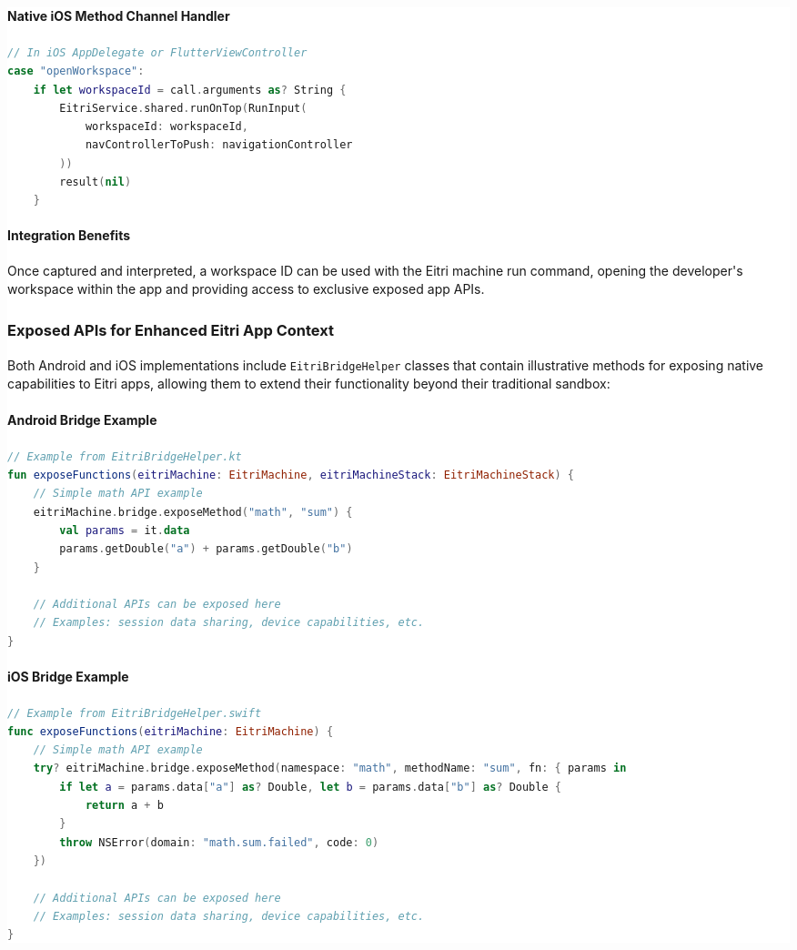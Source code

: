 #### Native iOS Method Channel Handler
```swift
// In iOS AppDelegate or FlutterViewController
case "openWorkspace":
    if let workspaceId = call.arguments as? String {
        EitriService.shared.runOnTop(RunInput(
            workspaceId: workspaceId,
            navControllerToPush: navigationController
        ))
        result(nil)
    }
```

#### Integration Benefits

Once captured and interpreted, a workspace ID can be used with the Eitri machine run command, opening the developer's workspace within the app and providing access to exclusive exposed app APIs.

### Exposed APIs for Enhanced Eitri App Context

Both Android and iOS implementations include `EitriBridgeHelper` classes that contain illustrative methods for exposing native capabilities to Eitri apps, allowing them to extend their functionality beyond their traditional sandbox:

#### Android Bridge Example
```kotlin
// Example from EitriBridgeHelper.kt
fun exposeFunctions(eitriMachine: EitriMachine, eitriMachineStack: EitriMachineStack) {
    // Simple math API example
    eitriMachine.bridge.exposeMethod("math", "sum") {
        val params = it.data
        params.getDouble("a") + params.getDouble("b")
    }
    
    // Additional APIs can be exposed here
    // Examples: session data sharing, device capabilities, etc.
}
```

#### iOS Bridge Example
```swift
// Example from EitriBridgeHelper.swift
func exposeFunctions(eitriMachine: EitriMachine) {
    // Simple math API example
    try? eitriMachine.bridge.exposeMethod(namespace: "math", methodName: "sum", fn: { params in
        if let a = params.data["a"] as? Double, let b = params.data["b"] as? Double {
            return a + b
        }
        throw NSError(domain: "math.sum.failed", code: 0)
    })
    
    // Additional APIs can be exposed here
    // Examples: session data sharing, device capabilities, etc.
}
```
